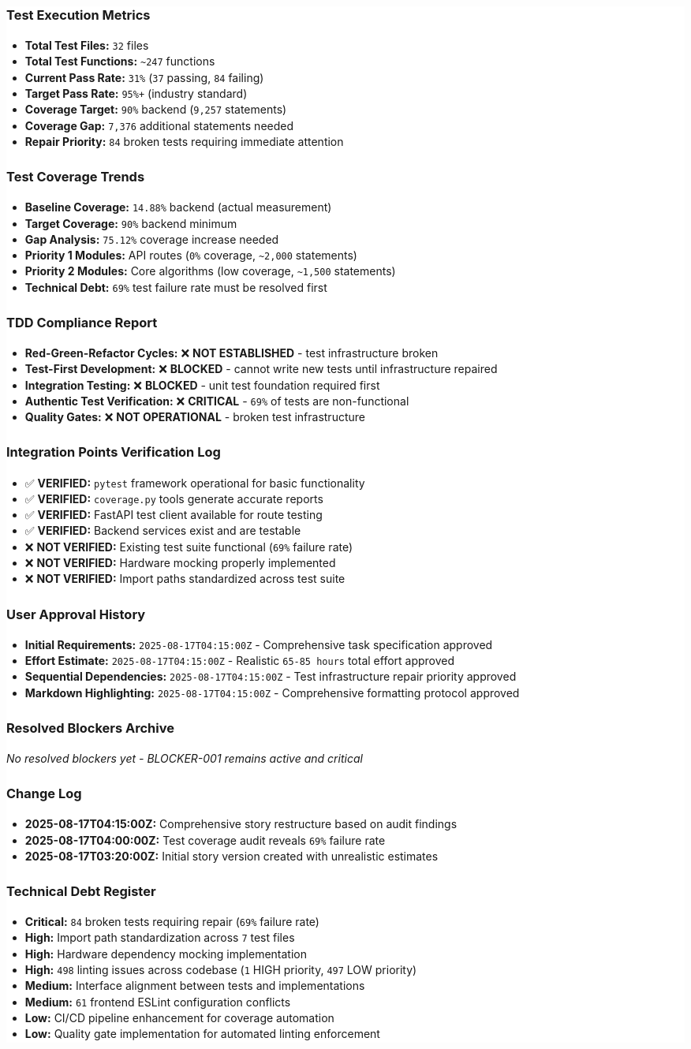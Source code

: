 ### **Test Execution Metrics**
- **Total Test Files:** `32` files
- **Total Test Functions:** `~247` functions
- **Current Pass Rate:** `31%` (`37` passing, `84` failing)
- **Target Pass Rate:** `95%+` (industry standard)
- **Coverage Target:** `90%` backend (`9,257` statements)
- **Coverage Gap:** `7,376` additional statements needed
- **Repair Priority:** `84` broken tests requiring immediate attention

### **Test Coverage Trends**
- **Baseline Coverage:** `14.88%` backend (actual measurement)
- **Target Coverage:** `90%` backend minimum
- **Gap Analysis:** `75.12%` coverage increase needed
- **Priority 1 Modules:** API routes (`0%` coverage, `~2,000` statements)
- **Priority 2 Modules:** Core algorithms (low coverage, `~1,500` statements)
- **Technical Debt:** `69%` test failure rate must be resolved first

### **TDD Compliance Report**
- **Red-Green-Refactor Cycles:** ❌ **NOT ESTABLISHED** - test infrastructure broken
- **Test-First Development:** ❌ **BLOCKED** - cannot write new tests until infrastructure repaired
- **Integration Testing:** ❌ **BLOCKED** - unit test foundation required first
- **Authentic Test Verification:** ❌ **CRITICAL** - `69%` of tests are non-functional
- **Quality Gates:** ❌ **NOT OPERATIONAL** - broken test infrastructure

### **Integration Points Verification Log**
- ✅ **VERIFIED:** `pytest` framework operational for basic functionality
- ✅ **VERIFIED:** `coverage.py` tools generate accurate reports
- ✅ **VERIFIED:** FastAPI test client available for route testing
- ✅ **VERIFIED:** Backend services exist and are testable
- ❌ **NOT VERIFIED:** Existing test suite functional (`69%` failure rate)
- ❌ **NOT VERIFIED:** Hardware mocking properly implemented
- ❌ **NOT VERIFIED:** Import paths standardized across test suite

### **User Approval History**
- **Initial Requirements:** `2025-08-17T04:15:00Z` - Comprehensive task specification approved
- **Effort Estimate:** `2025-08-17T04:15:00Z` - Realistic `65-85 hours` total effort approved
- **Sequential Dependencies:** `2025-08-17T04:15:00Z` - Test infrastructure repair priority approved
- **Markdown Highlighting:** `2025-08-17T04:15:00Z` - Comprehensive formatting protocol approved

### **Resolved Blockers Archive**

*No resolved blockers yet - BLOCKER-001 remains active and critical*

### **Change Log**
- **2025-08-17T04:15:00Z:** Comprehensive story restructure based on audit findings
- **2025-08-17T04:00:00Z:** Test coverage audit reveals `69%` failure rate
- **2025-08-17T03:20:00Z:** Initial story version created with unrealistic estimates

### **Technical Debt Register**
- **Critical:** `84` broken tests requiring repair (`69%` failure rate)
- **High:** Import path standardization across `7` test files
- **High:** Hardware dependency mocking implementation
- **High:** `498` linting issues across codebase (`1` HIGH priority, `497` LOW priority)
- **Medium:** Interface alignment between tests and implementations
- **Medium:** `61` frontend ESLint configuration conflicts
- **Low:** CI/CD pipeline enhancement for coverage automation
- **Low:** Quality gate implementation for automated linting enforcement
